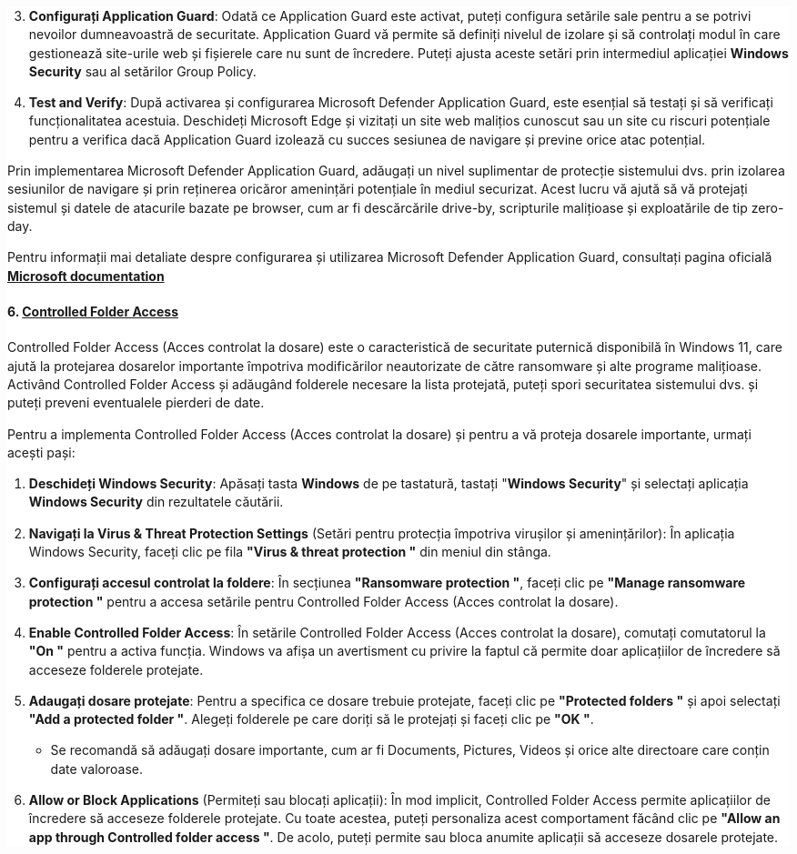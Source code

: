 3. **Configurați Application Guard**: Odată ce Application Guard este activat, puteți configura setările sale pentru a se potrivi nevoilor dumneavoastră de securitate. Application Guard vă permite să definiți nivelul de izolare și să controlați modul în care gestionează site-urile web și fișierele care nu sunt de încredere. Puteți ajusta aceste setări prin intermediul aplicației **Windows Security** sau al setărilor Group Policy.

4. **Test and Verify**: După activarea și configurarea Microsoft Defender Application Guard, este esențial să testați și să verificați funcționalitatea acestuia. Deschideți Microsoft Edge și vizitați un site web malițios cunoscut sau un site cu riscuri potențiale pentru a verifica dacă Application Guard izolează cu succes sesiunea de navigare și previne orice atac potențial.

Prin implementarea Microsoft Defender Application Guard, adăugați un nivel suplimentar de protecție sistemului dvs. prin izolarea sesiunilor de navigare și prin reținerea oricăror amenințări potențiale în mediul securizat. Acest lucru vă ajută să vă protejați sistemul și datele de atacurile bazate pe browser, cum ar fi descărcările drive-by, scripturile malițioase și exploatările de tip zero-day.

Pentru informații mai detaliate despre configurarea și utilizarea Microsoft Defender Application Guard, consultați pagina oficială [**Microsoft documentation**](https://learn.microsoft.com/en-us/deployedge/microsoft-edge-security-windows-defender-application-guard)

#### 6. [**Controlled Folder Access**](https://github.com/simeononsecurity/Windows-Defender-Hardening)
Controlled Folder Access (Acces controlat la dosare) este o caracteristică de securitate puternică disponibilă în Windows 11, care ajută la protejarea dosarelor importante împotriva modificărilor neautorizate de către ransomware și alte programe malițioase. Activând Controlled Folder Access și adăugând folderele necesare la lista protejată, puteți spori securitatea sistemului dvs. și puteți preveni eventualele pierderi de date.

Pentru a implementa Controlled Folder Access (Acces controlat la dosare) și pentru a vă proteja dosarele importante, urmați acești pași:

1. **Deschideți Windows Security**: Apăsați tasta **Windows** de pe tastatură, tastați "**Windows Security**" și selectați aplicația **Windows Security** din rezultatele căutării.

2. **Navigați la Virus & Threat Protection Settings** (Setări pentru protecția împotriva virușilor și amenințărilor): În aplicația Windows Security, faceți clic pe fila **"Virus & threat protection "** din meniul din stânga.

3. **Configurați accesul controlat la foldere**: În secțiunea **"Ransomware protection "**, faceți clic pe **"Manage ransomware protection "** pentru a accesa setările pentru Controlled Folder Access (Acces controlat la dosare).

4. **Enable Controlled Folder Access**: În setările Controlled Folder Access (Acces controlat la dosare), comutați comutatorul la **"On "** pentru a activa funcția. Windows va afișa un avertisment cu privire la faptul că permite doar aplicațiilor de încredere să acceseze folderele protejate.

5. **Adaugați dosare protejate**: Pentru a specifica ce dosare trebuie protejate, faceți clic pe **"Protected folders "** și apoi selectați **"Add a protected folder "**. Alegeți folderele pe care doriți să le protejați și faceți clic pe **"OK "**.

   - Se recomandă să adăugați dosare importante, cum ar fi Documents, Pictures, Videos și orice alte directoare care conțin date valoroase.

6. **Allow or Block Applications** (Permiteți sau blocați aplicații): În mod implicit, Controlled Folder Access permite aplicațiilor de încredere să acceseze folderele protejate. Cu toate acestea, puteți personaliza acest comportament făcând clic pe **"Allow an app through Controlled folder access "**. De acolo, puteți permite sau bloca anumite aplicații să acceseze dosarele protejate.
